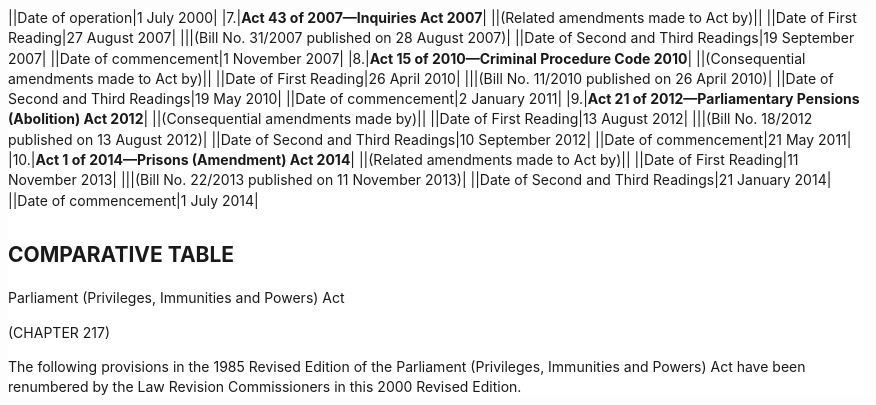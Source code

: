 ||Date of operation|1 July 2000|
|7.|**Act 43 of 2007—Inquiries Act 2007**|
||(Related amendments made to Act by)||
||Date of First Reading|27 August 2007|
|||(Bill No. 31/2007 published on 28 August 2007)|
||Date of Second and Third Readings|19 September 2007|
||Date of commencement|1 November 2007|
|8.|**Act 15 of 2010—Criminal Procedure Code 2010**|
||(Consequential amendments made to Act by)||
||Date of First Reading|26 April 2010|
|||(Bill No. 11/2010 published on 26 April 2010)|
||Date of Second and Third Readings|19 May 2010|
||Date of commencement|2 January 2011|
|9.|**Act 21 of 2012—Parliamentary Pensions (Abolition) Act 2012**|
||(Consequential amendments made by)||
||Date of First Reading|13 August 2012|
|||(Bill No. 18/2012 published on 13 August 2012)|
||Date of Second and Third Readings|10 September 2012|
||Date of commencement|21 May 2011|
|10.|**Act 1 of 2014—Prisons (Amendment) Act 2014**|
||(Related amendments made to Act by)||
||Date of First Reading|11 November 2013|
|||(Bill No. 22/2013 published on 11 November 2013)|
||Date of Second and Third Readings|21 January 2014|
||Date of commencement|1 July 2014|
## COMPARATIVE TABLE

Parliament (Privileges, Immunities and Powers) Act

(CHAPTER 217)

The following provisions in the 1985 Revised Edition of the Parliament (Privileges, Immunities and Powers) Act have been renumbered by the Law Revision Commissioners in this 2000 Revised Edition.
